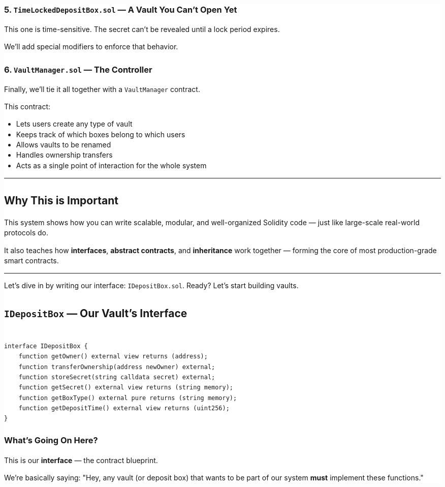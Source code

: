 ### 5. `TimeLockedDepositBox.sol` — A Vault You Can’t Open Yet

This one is time-sensitive. The secret can’t be revealed until a lock period expires.

We’ll add special modifiers to enforce that behavior.

### 6. `VaultManager.sol` — The Controller

Finally, we’ll tie it all together with a `VaultManager` contract.

This contract:

- Lets users create any type of vault
- Keeps track of which boxes belong to which users
- Allows vaults to be renamed
- Handles ownership transfers
- Acts as a single point of interaction for the whole system

---

## Why This is Important

This system shows how you can write scalable, modular, and well-organized Solidity code — just like large-scale real-world protocols do.

It also teaches how **interfaces**, **abstract contracts**, and **inheritance** work together — forming the core of most production-grade smart contracts.

---

Let’s dive in by writing our interface: `IDepositBox.sol`. Ready? Let’s start building vaults.

## `IDepositBox` — Our Vault’s Interface

```solidity
 
interface IDepositBox {
    function getOwner() external view returns (address);
    function transferOwnership(address newOwner) external;
    function storeSecret(string calldata secret) external;
    function getSecret() external view returns (string memory);
    function getBoxType() external pure returns (string memory);
    function getDepositTime() external view returns (uint256);
}

```

### What’s Going On Here?

This is our **interface** — the contract blueprint.

We’re basically saying: "Hey, any vault (or deposit box) that wants to be part of our system **must** implement these functions."
